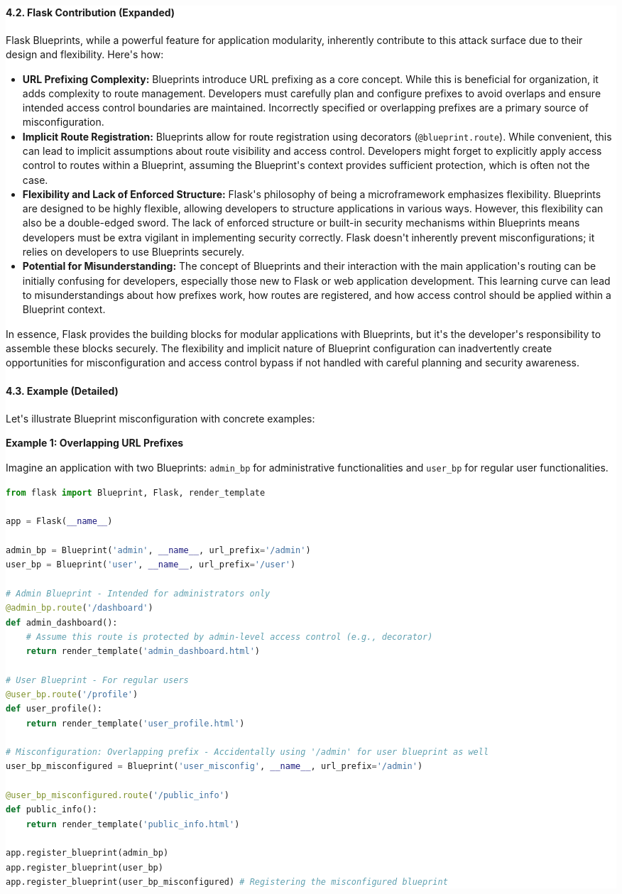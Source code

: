 #### 4.2. Flask Contribution (Expanded)

Flask Blueprints, while a powerful feature for application modularity, inherently contribute to this attack surface due to their design and flexibility.  Here's how:

*   **URL Prefixing Complexity:**  Blueprints introduce URL prefixing as a core concept. While this is beneficial for organization, it adds complexity to route management. Developers must carefully plan and configure prefixes to avoid overlaps and ensure intended access control boundaries are maintained. Incorrectly specified or overlapping prefixes are a primary source of misconfiguration.
*   **Implicit Route Registration:**  Blueprints allow for route registration using decorators (`@blueprint.route`). While convenient, this can lead to implicit assumptions about route visibility and access control. Developers might forget to explicitly apply access control to routes within a Blueprint, assuming the Blueprint's context provides sufficient protection, which is often not the case.
*   **Flexibility and Lack of Enforced Structure:** Flask's philosophy of being a microframework emphasizes flexibility. Blueprints are designed to be highly flexible, allowing developers to structure applications in various ways. However, this flexibility can also be a double-edged sword.  The lack of enforced structure or built-in security mechanisms within Blueprints means developers must be extra vigilant in implementing security correctly. Flask doesn't inherently prevent misconfigurations; it relies on developers to use Blueprints securely.
*   **Potential for Misunderstanding:** The concept of Blueprints and their interaction with the main application's routing can be initially confusing for developers, especially those new to Flask or web application development. This learning curve can lead to misunderstandings about how prefixes work, how routes are registered, and how access control should be applied within a Blueprint context.

In essence, Flask provides the building blocks for modular applications with Blueprints, but it's the developer's responsibility to assemble these blocks securely. The flexibility and implicit nature of Blueprint configuration can inadvertently create opportunities for misconfiguration and access control bypass if not handled with careful planning and security awareness.

#### 4.3. Example (Detailed)

Let's illustrate Blueprint misconfiguration with concrete examples:

**Example 1: Overlapping URL Prefixes**

Imagine an application with two Blueprints: `admin_bp` for administrative functionalities and `user_bp` for regular user functionalities.

```python
from flask import Blueprint, Flask, render_template

app = Flask(__name__)

admin_bp = Blueprint('admin', __name__, url_prefix='/admin')
user_bp = Blueprint('user', __name__, url_prefix='/user')

# Admin Blueprint - Intended for administrators only
@admin_bp.route('/dashboard')
def admin_dashboard():
    # Assume this route is protected by admin-level access control (e.g., decorator)
    return render_template('admin_dashboard.html')

# User Blueprint - For regular users
@user_bp.route('/profile')
def user_profile():
    return render_template('user_profile.html')

# Misconfiguration: Overlapping prefix - Accidentally using '/admin' for user blueprint as well
user_bp_misconfigured = Blueprint('user_misconfig', __name__, url_prefix='/admin')

@user_bp_misconfigured.route('/public_info')
def public_info():
    return render_template('public_info.html')

app.register_blueprint(admin_bp)
app.register_blueprint(user_bp)
app.register_blueprint(user_bp_misconfigured) # Registering the misconfigured blueprint
```